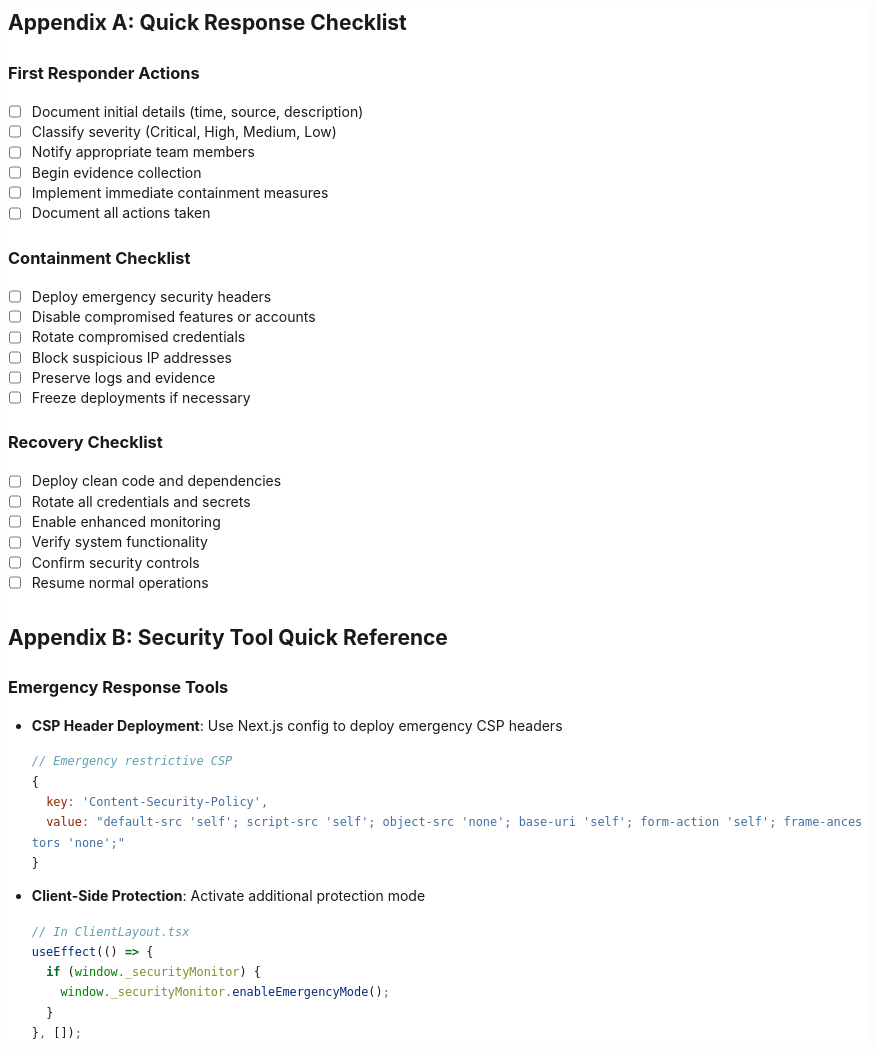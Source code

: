 ## Appendix A: Quick Response Checklist

### First Responder Actions

- [ ] Document initial details (time, source, description)
- [ ] Classify severity (Critical, High, Medium, Low)
- [ ] Notify appropriate team members
- [ ] Begin evidence collection
- [ ] Implement immediate containment measures
- [ ] Document all actions taken

### Containment Checklist

- [ ] Deploy emergency security headers
- [ ] Disable compromised features or accounts
- [ ] Rotate compromised credentials
- [ ] Block suspicious IP addresses
- [ ] Preserve logs and evidence
- [ ] Freeze deployments if necessary

### Recovery Checklist

- [ ] Deploy clean code and dependencies
- [ ] Rotate all credentials and secrets
- [ ] Enable enhanced monitoring
- [ ] Verify system functionality
- [ ] Confirm security controls
- [ ] Resume normal operations

## Appendix B: Security Tool Quick Reference

### Emergency Response Tools

- **CSP Header Deployment**: Use Next.js config to deploy emergency CSP headers
  ```javascript
  // Emergency restrictive CSP
  {
    key: 'Content-Security-Policy',
    value: "default-src 'self'; script-src 'self'; object-src 'none'; base-uri 'self'; form-action 'self'; frame-ancestors 'none';"
  }
  ```

- **Client-Side Protection**: Activate additional protection mode
  ```javascript
  // In ClientLayout.tsx
  useEffect(() => {
    if (window._securityMonitor) {
      window._securityMonitor.enableEmergencyMode();
    }
  }, []);
  ```
